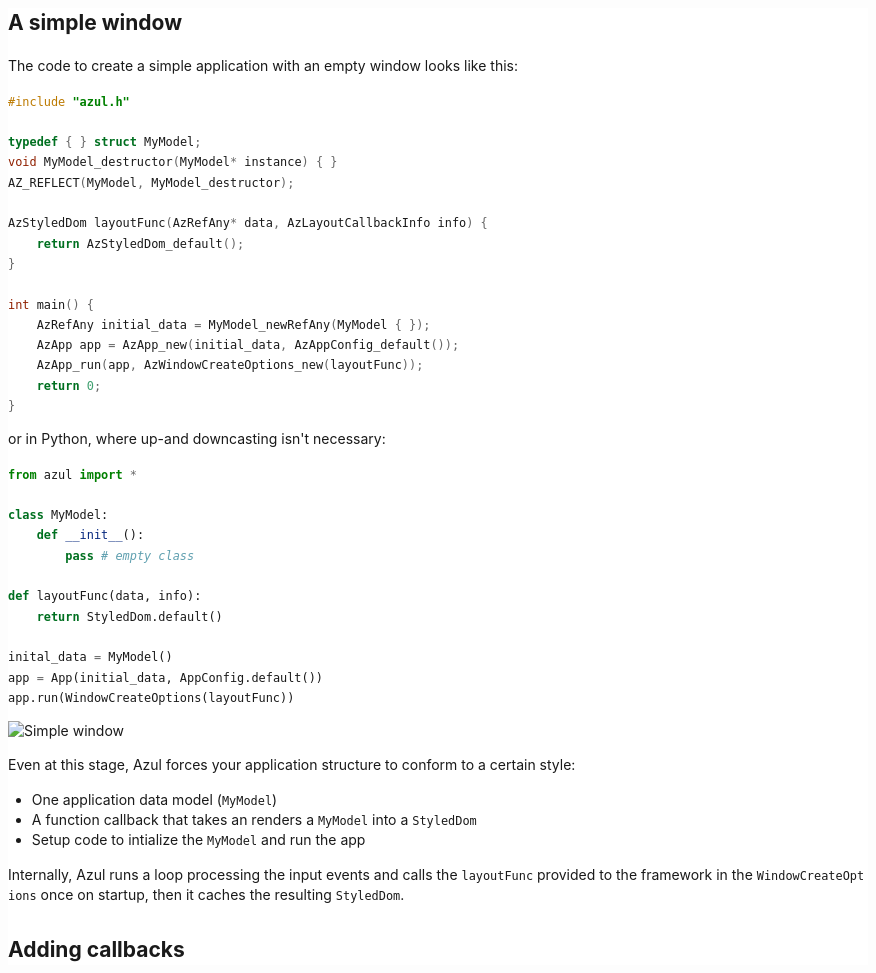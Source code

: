 ## A simple window

The code to create a simple application with an empty window looks like this:

```c
#include "azul.h"

typedef { } struct MyModel;
void MyModel_destructor(MyModel* instance) { }
AZ_REFLECT(MyModel, MyModel_destructor);

AzStyledDom layoutFunc(AzRefAny* data, AzLayoutCallbackInfo info) {
    return AzStyledDom_default();
}

int main() {
    AzRefAny initial_data = MyModel_newRefAny(MyModel { });
    AzApp app = AzApp_new(initial_data, AzAppConfig_default());
    AzApp_run(app, AzWindowCreateOptions_new(layoutFunc));
    return 0;
}
```

or in Python, where up-and downcasting isn't necessary:

```python
from azul import *

class MyModel:
    def __init__():
        pass # empty class

def layoutFunc(data, info):
    return StyledDom.default()

inital_data = MyModel()
app = App(initial_data, AppConfig.default())
app.run(WindowCreateOptions(layoutFunc))
```

![Simple window](https://i.imgur.com/eY3ra97.png)

Even at this stage, Azul forces your application structure to conform to a certain style:

- One application data model (`MyModel`)
- A function callback that takes an renders a `MyModel` into a `StyledDom`
- Setup code to intialize the `MyModel` and run the app

Internally, Azul runs a loop processing the input events and calls the 
`layoutFunc` provided to the framework in the `WindowCreateOptions` once 
on startup, then it caches the resulting `StyledDom`.

## Adding callbacks
